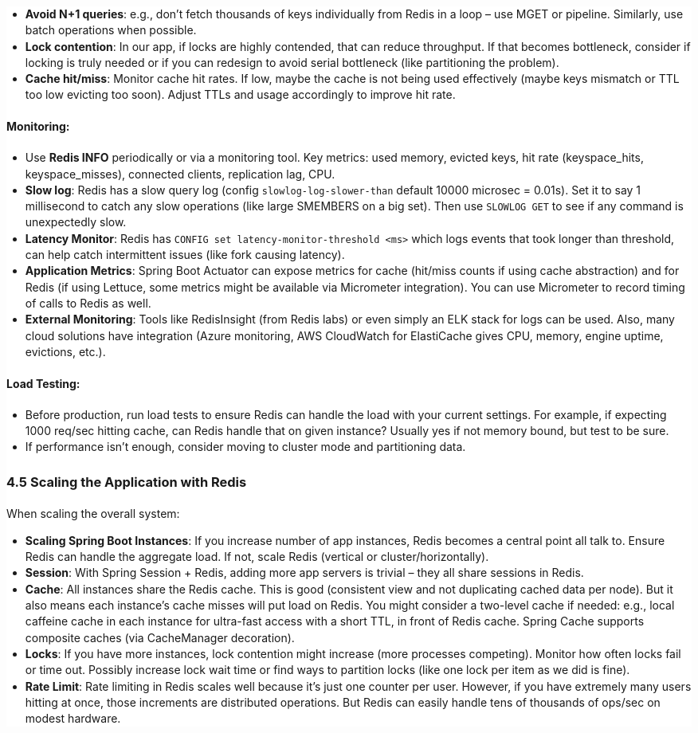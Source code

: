 - **Avoid N+1 queries**: e.g., don’t fetch thousands of keys individually from Redis in a loop – use MGET or pipeline. Similarly, use batch operations when possible.
- **Lock contention**: In our app, if locks are highly contended, that can reduce throughput. If that becomes bottleneck, consider if locking is truly needed or if you can redesign to avoid serial bottleneck (like partitioning the problem).
- **Cache hit/miss**: Monitor cache hit rates. If low, maybe the cache is not being used effectively (maybe keys mismatch or TTL too low evicting too soon). Adjust TTLs and usage accordingly to improve hit rate.

#### Monitoring:

- Use **Redis INFO** periodically or via a monitoring tool. Key metrics: used memory, evicted keys, hit rate (keyspace_hits, keyspace_misses), connected clients, replication lag, CPU.
- **Slow log**: Redis has a slow query log (config `slowlog-log-slower-than` default 10000 microsec = 0.01s). Set it to say 1 millisecond to catch any slow operations (like large SMEMBERS on a big set). Then use `SLOWLOG GET` to see if any command is unexpectedly slow.
- **Latency Monitor**: Redis has `CONFIG set latency-monitor-threshold <ms>` which logs events that took longer than threshold, can help catch intermittent issues (like fork causing latency).
- **Application Metrics**: Spring Boot Actuator can expose metrics for cache (hit/miss counts if using cache abstraction) and for Redis (if using Lettuce, some metrics might be available via Micrometer integration). You can use Micrometer to record timing of calls to Redis as well.
- **External Monitoring**: Tools like RedisInsight (from Redis labs) or even simply an ELK stack for logs can be used. Also, many cloud solutions have integration (Azure monitoring, AWS CloudWatch for ElastiCache gives CPU, memory, engine uptime, evictions, etc.).

#### Load Testing:

- Before production, run load tests to ensure Redis can handle the load with your current settings. For example, if expecting 1000 req/sec hitting cache, can Redis handle that on given instance? Usually yes if not memory bound, but test to be sure.
- If performance isn’t enough, consider moving to cluster mode and partitioning data.

### 4.5 Scaling the Application with Redis

When scaling the overall system:

- **Scaling Spring Boot Instances**: If you increase number of app instances, Redis becomes a central point all talk to. Ensure Redis can handle the aggregate load. If not, scale Redis (vertical or cluster/horizontally).
- **Session**: With Spring Session + Redis, adding more app servers is trivial – they all share sessions in Redis.
- **Cache**: All instances share the Redis cache. This is good (consistent view and not duplicating cached data per node). But it also means each instance’s cache misses will put load on Redis. You might consider a two-level cache if needed: e.g., local caffeine cache in each instance for ultra-fast access with a short TTL, in front of Redis cache. Spring Cache supports composite caches (via CacheManager decoration).
- **Locks**: If you have more instances, lock contention might increase (more processes competing). Monitor how often locks fail or time out. Possibly increase lock wait time or find ways to partition locks (like one lock per item as we did is fine).
- **Rate Limit**: Rate limiting in Redis scales well because it’s just one counter per user. However, if you have extremely many users hitting at once, those increments are distributed operations. But Redis can easily handle tens of thousands of ops/sec on modest hardware.
